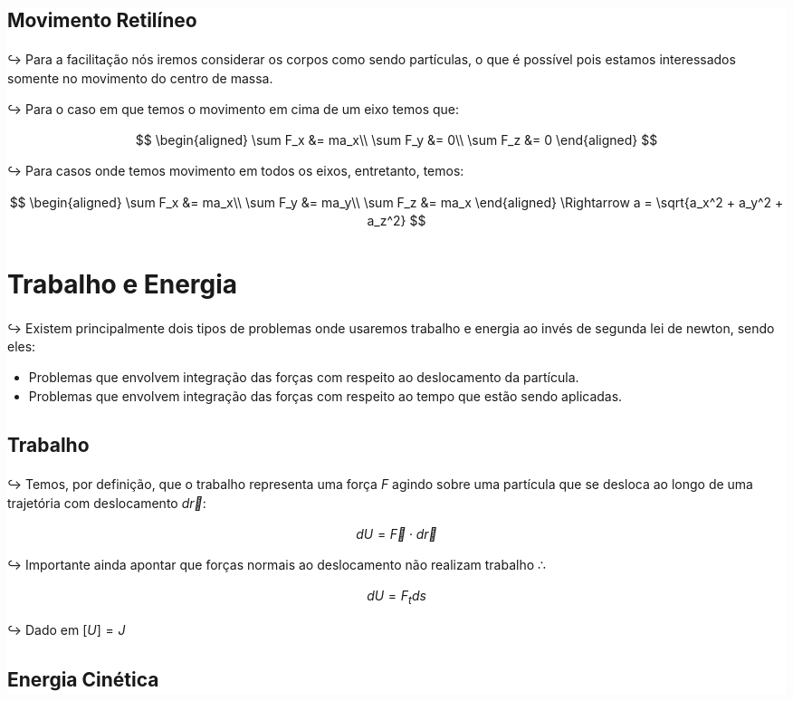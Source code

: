 ## Movimento Retilíneo

$\hookrightarrow$ Para a facilitação nós iremos considerar os corpos como sendo partículas, o que é possível pois estamos interessados somente no movimento do centro de massa.

$\hookrightarrow$ Para o caso em que temos o movimento em cima de um eixo temos que:

$$
\begin{aligned}
\sum F_x &= ma_x\\ 
\sum F_y &= 0\\
\sum F_z &= 0
\end{aligned}
$$

$\hookrightarrow$ Para casos onde temos movimento em todos os eixos, entretanto, temos:

$$
\begin{aligned}
\sum F_x &= ma_x\\ 
\sum F_y &= ma_y\\
\sum F_z &= ma_x
\end{aligned} \Rightarrow a = \sqrt{a_x^2 + a_y^2 + a_z^2}
$$

# Trabalho e Energia

$\hookrightarrow$ Existem principalmente dois tipos de problemas onde usaremos trabalho e energia ao invés de segunda lei de newton, sendo eles:

- Problemas que envolvem integração das forças com respeito ao deslocamento da partícula.
- Problemas que envolvem integração das forças com respeito ao tempo que estão sendo aplicadas.

## Trabalho

$\hookrightarrow$ Temos, por definição, que o trabalho representa uma força $F$ agindo sobre uma partícula que se desloca ao longo de uma trajetória com deslocamento $d\vec r$:

$$
dU = \vec F \cdot d\vec r
$$

$\hookrightarrow$ Importante ainda apontar que forças normais ao deslocamento não realizam trabalho $\therefore$ 

$$
dU = F_t ds
$$

$\hookrightarrow$ Dado em $[U] = J$

## Energia Cinética
